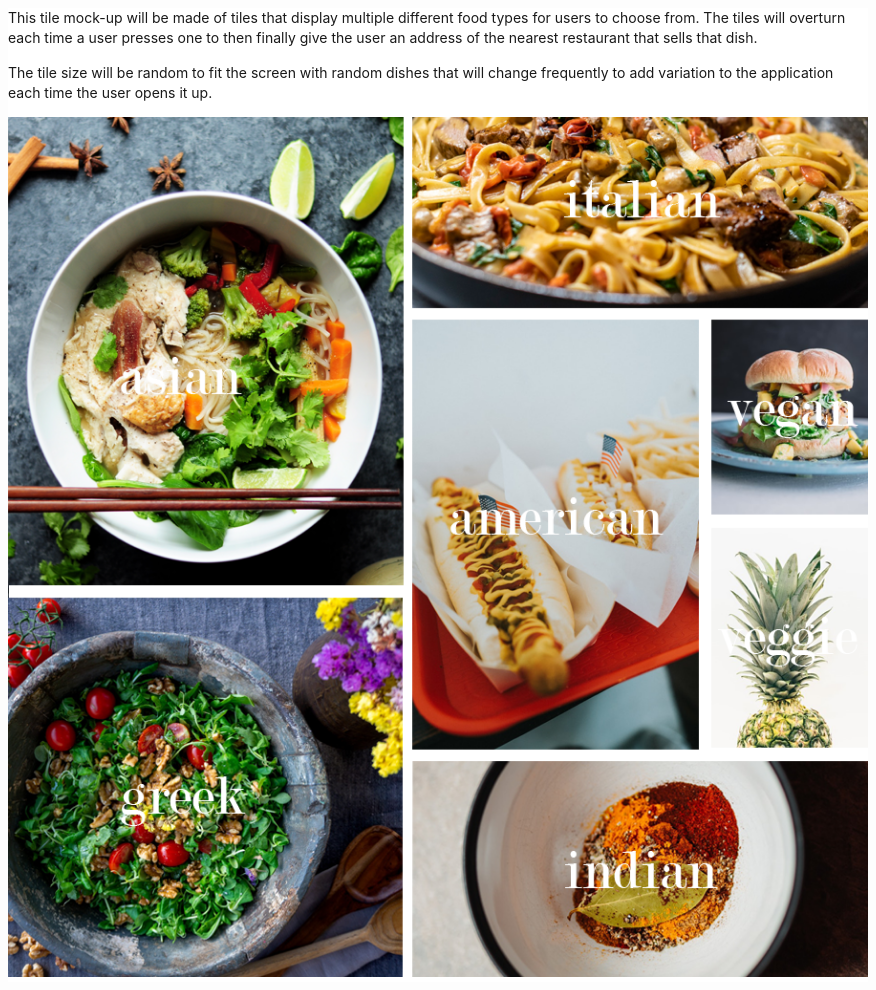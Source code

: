 This tile mock-up will be made of tiles that display multiple different food types for users to choose from. The tiles will overturn 
each time a user presses one to then finally give the user an address of the nearest restaurant that sells that dish.

The tile size will be random to fit the screen with random dishes that will change frequently to add variation to the application 
each time the user opens it up.

![](https://github.com/Wooodzy/App/blob/master/Idea%202.png)
